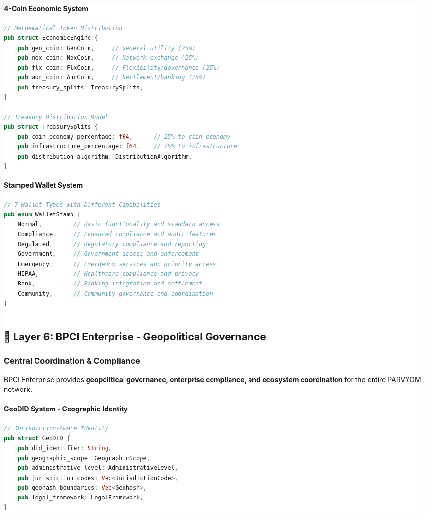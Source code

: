 #### **4-Coin Economic System**

```rust
// Mathematical Token Distribution
pub struct EconomicEngine {
    pub gen_coin: GenCoin,     // General utility (25%)
    pub nex_coin: NexCoin,     // Network exchange (25%)
    pub flx_coin: FlxCoin,     // Flexibility/governance (25%)
    pub aur_coin: AurCoin,     // Settlement/banking (25%)
    pub treasury_splits: TreasurySplits,
}

// Treasury Distribution Model
pub struct TreasurySplits {
    pub coin_economy_percentage: f64,      // 25% to coin economy
    pub infrastructure_percentage: f64,    // 75% to infrastructure
    pub distribution_algorithm: DistributionAlgorithm,
}
```

#### **Stamped Wallet System**

```rust
// 7 Wallet Types with Different Capabilities
pub enum WalletStamp {
    Normal,         // Basic functionality and standard access
    Compliance,     // Enhanced compliance and audit features
    Regulated,      // Regulatory compliance and reporting
    Government,     // Government access and enforcement
    Emergency,      // Emergency services and priority access
    HIPAA,          // Healthcare compliance and privacy
    Bank,           // Banking integration and settlement
    Community,      // Community governance and coordination
}
```

---

## 🏢 **Layer 6: BPCI Enterprise - Geopolitical Governance**

### **Central Coordination & Compliance**

BPCI Enterprise provides **geopolitical governance, enterprise compliance, and ecosystem coordination** for the entire PARVYOM network.

#### **GeoDID System - Geographic Identity**

```rust
// Jurisdiction-Aware Identity
pub struct GeoDID {
    pub did_identifier: String,
    pub geographic_scope: GeographicScope,
    pub administrative_level: AdministrativeLevel,
    pub jurisdiction_codes: Vec<JurisdictionCode>,
    pub geohash_boundaries: Vec<Geohash>,
    pub legal_framework: LegalFramework,
}
```
